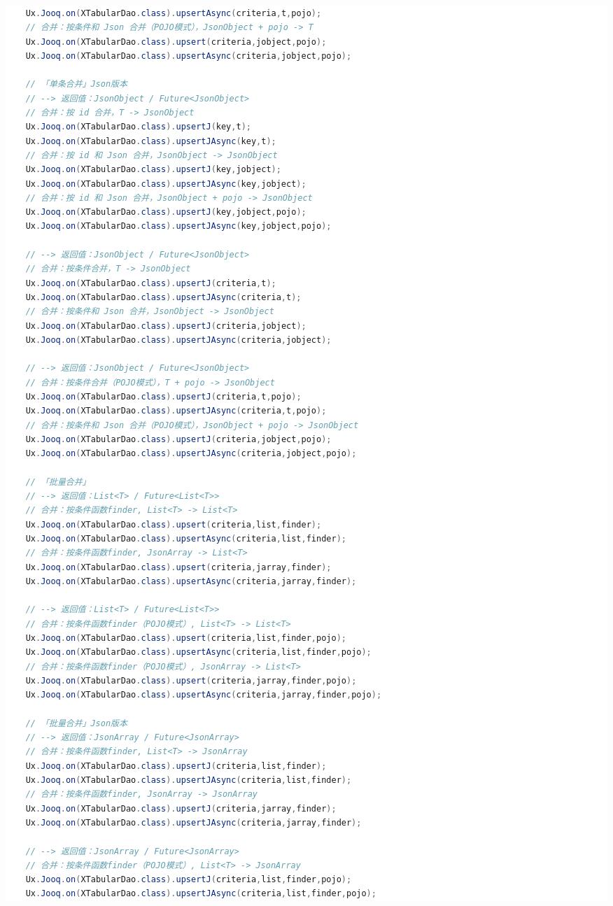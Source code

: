 ```java
    Ux.Jooq.on(XTabularDao.class).upsertAsync(criteria,t,pojo);
    // 合并：按条件和 Json 合并（POJO模式），JsonObject + pojo -> T
    Ux.Jooq.on(XTabularDao.class).upsert(criteria,jobject,pojo);
    Ux.Jooq.on(XTabularDao.class).upsertAsync(criteria,jobject,pojo);

    // 「单条合并」Json版本
    // --> 返回值：JsonObject / Future<JsonObject>
    // 合并：按 id 合并，T -> JsonObject
    Ux.Jooq.on(XTabularDao.class).upsertJ(key,t);
    Ux.Jooq.on(XTabularDao.class).upsertJAsync(key,t);
    // 合并：按 id 和 Json 合并，JsonObject -> JsonObject
    Ux.Jooq.on(XTabularDao.class).upsertJ(key,jobject);
    Ux.Jooq.on(XTabularDao.class).upsertJAsync(key,jobject);
    // 合并：按 id 和 Json 合并，JsonObject + pojo -> JsonObject
    Ux.Jooq.on(XTabularDao.class).upsertJ(key,jobject,pojo);
    Ux.Jooq.on(XTabularDao.class).upsertJAsync(key,jobject,pojo);

    // --> 返回值：JsonObject / Future<JsonObject>
    // 合并：按条件合并，T -> JsonObject
    Ux.Jooq.on(XTabularDao.class).upsertJ(criteria,t);
    Ux.Jooq.on(XTabularDao.class).upsertJAsync(criteria,t);
    // 合并：按条件和 Json 合并，JsonObject -> JsonObject
    Ux.Jooq.on(XTabularDao.class).upsertJ(criteria,jobject);
    Ux.Jooq.on(XTabularDao.class).upsertJAsync(criteria,jobject);

    // --> 返回值：JsonObject / Future<JsonObject>
    // 合并：按条件合并（POJO模式），T + pojo -> JsonObject
    Ux.Jooq.on(XTabularDao.class).upsertJ(criteria,t,pojo);
    Ux.Jooq.on(XTabularDao.class).upsertJAsync(criteria,t,pojo);
    // 合并：按条件和 Json 合并（POJO模式），JsonObject + pojo -> JsonObject
    Ux.Jooq.on(XTabularDao.class).upsertJ(criteria,jobject,pojo);
    Ux.Jooq.on(XTabularDao.class).upsertJAsync(criteria,jobject,pojo);

    // 「批量合并」
    // --> 返回值：List<T> / Future<List<T>>
    // 合并：按条件函数finder, List<T> -> List<T>
    Ux.Jooq.on(XTabularDao.class).upsert(criteria,list,finder);
    Ux.Jooq.on(XTabularDao.class).upsertAsync(criteria,list,finder);
    // 合并：按条件函数finder, JsonArray -> List<T>
    Ux.Jooq.on(XTabularDao.class).upsert(criteria,jarray,finder);
    Ux.Jooq.on(XTabularDao.class).upsertAsync(criteria,jarray,finder);

    // --> 返回值：List<T> / Future<List<T>>
    // 合并：按条件函数finder（POJO模式）, List<T> -> List<T>
    Ux.Jooq.on(XTabularDao.class).upsert(criteria,list,finder,pojo);
    Ux.Jooq.on(XTabularDao.class).upsertAsync(criteria,list,finder,pojo);
    // 合并：按条件函数finder（POJO模式）, JsonArray -> List<T>
    Ux.Jooq.on(XTabularDao.class).upsert(criteria,jarray,finder,pojo);
    Ux.Jooq.on(XTabularDao.class).upsertAsync(criteria,jarray,finder,pojo);

    // 「批量合并」Json版本
    // --> 返回值：JsonArray / Future<JsonArray>
    // 合并：按条件函数finder, List<T> -> JsonArray
    Ux.Jooq.on(XTabularDao.class).upsertJ(criteria,list,finder);
    Ux.Jooq.on(XTabularDao.class).upsertJAsync(criteria,list,finder);
    // 合并：按条件函数finder, JsonArray -> JsonArray
    Ux.Jooq.on(XTabularDao.class).upsertJ(criteria,jarray,finder);
    Ux.Jooq.on(XTabularDao.class).upsertJAsync(criteria,jarray,finder);

    // --> 返回值：JsonArray / Future<JsonArray>
    // 合并：按条件函数finder（POJO模式）, List<T> -> JsonArray
    Ux.Jooq.on(XTabularDao.class).upsertJ(criteria,list,finder,pojo);
    Ux.Jooq.on(XTabularDao.class).upsertJAsync(criteria,list,finder,pojo);
```